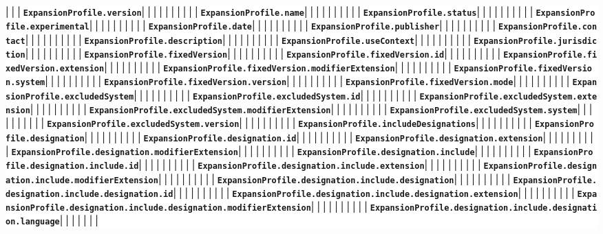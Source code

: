 | | | **`ExpansionProfile.version`**| | | | | | | 
| | | **`ExpansionProfile.name`**| | | | | | | 
| | | **`ExpansionProfile.status`**| | | | | | | 
| | | **`ExpansionProfile.experimental`**| | | | | | | 
| | | **`ExpansionProfile.date`**| | | | | | | 
| | | **`ExpansionProfile.publisher`**| | | | | | | 
| | | **`ExpansionProfile.contact`**| | | | | | | 
| | | **`ExpansionProfile.description`**| | | | | | | 
| | | **`ExpansionProfile.useContext`**| | | | | | | 
| | | **`ExpansionProfile.jurisdiction`**| | | | | | | 
| | | **`ExpansionProfile.fixedVersion`**| | | | | | | 
| | | **`ExpansionProfile.fixedVersion.id`**| | | | | | | 
| | | **`ExpansionProfile.fixedVersion.extension`**| | | | | | | 
| | | **`ExpansionProfile.fixedVersion.modifierExtension`**| | | | | | | 
| | | **`ExpansionProfile.fixedVersion.system`**| | | | | | | 
| | | **`ExpansionProfile.fixedVersion.version`**| | | | | | | 
| | | **`ExpansionProfile.fixedVersion.mode`**| | | | | | | 
| | | **`ExpansionProfile.excludedSystem`**| | | | | | | 
| | | **`ExpansionProfile.excludedSystem.id`**| | | | | | | 
| | | **`ExpansionProfile.excludedSystem.extension`**| | | | | | | 
| | | **`ExpansionProfile.excludedSystem.modifierExtension`**| | | | | | | 
| | | **`ExpansionProfile.excludedSystem.system`**| | | | | | | 
| | | **`ExpansionProfile.excludedSystem.version`**| | | | | | | 
| | | **`ExpansionProfile.includeDesignations`**| | | | | | | 
| | | **`ExpansionProfile.designation`**| | | | | | | 
| | | **`ExpansionProfile.designation.id`**| | | | | | | 
| | | **`ExpansionProfile.designation.extension`**| | | | | | | 
| | | **`ExpansionProfile.designation.modifierExtension`**| | | | | | | 
| | | **`ExpansionProfile.designation.include`**| | | | | | | 
| | | **`ExpansionProfile.designation.include.id`**| | | | | | | 
| | | **`ExpansionProfile.designation.include.extension`**| | | | | | | 
| | | **`ExpansionProfile.designation.include.modifierExtension`**| | | | | | | 
| | | **`ExpansionProfile.designation.include.designation`**| | | | | | | 
| | | **`ExpansionProfile.designation.include.designation.id`**| | | | | | | 
| | | **`ExpansionProfile.designation.include.designation.extension`**| | | | | | | 
| | | **`ExpansionProfile.designation.include.designation.modifierExtension`**| | | | | | | 
| | | **`ExpansionProfile.designation.include.designation.language`**| | | | | | | 